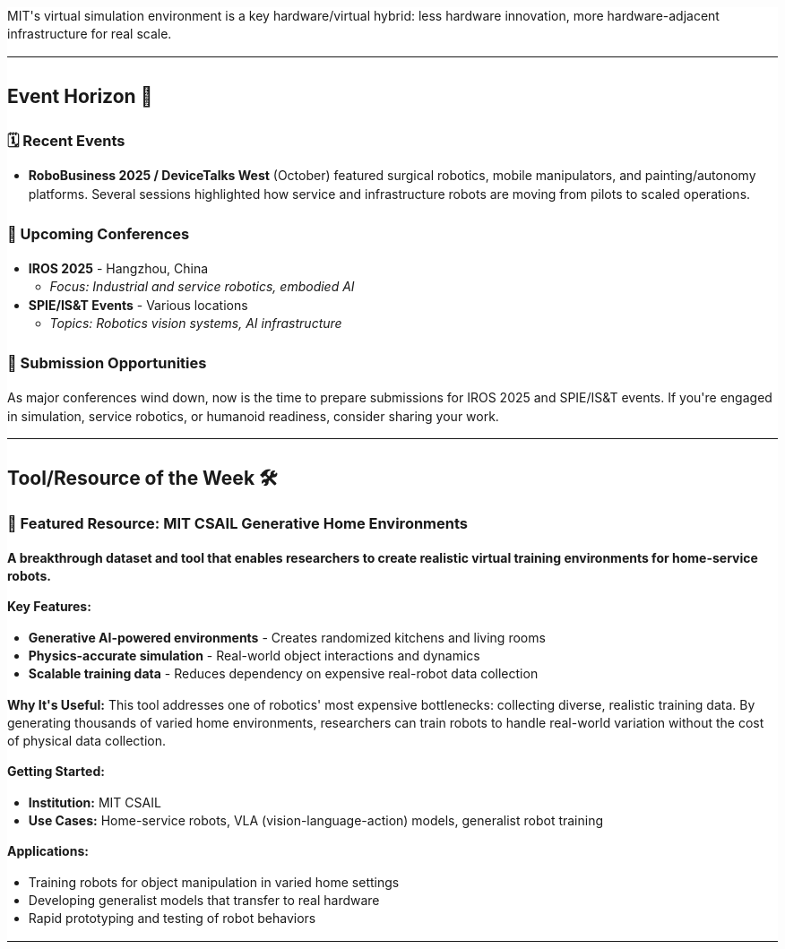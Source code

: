 MIT's virtual simulation environment is a key hardware/virtual hybrid: less hardware innovation, more hardware-adjacent infrastructure for real scale.

---

## Event Horizon 📅

### 🗓️ Recent Events

- **RoboBusiness 2025 / DeviceTalks West** (October) featured surgical robotics, mobile manipulators, and painting/autonomy platforms. Several sessions highlighted how service and infrastructure robots are moving from pilots to scaled operations.

### 📅 Upcoming Conferences

- **IROS 2025** - Hangzhou, China
  - *Focus: Industrial and service robotics, embodied AI*
- **SPIE/IS&T Events** - Various locations
  - *Topics: Robotics vision systems, AI infrastructure*

### 🎯 Submission Opportunities

As major conferences wind down, now is the time to prepare submissions for IROS 2025 and SPIE/IS&T events. If you're engaged in simulation, service robotics, or humanoid readiness, consider sharing your work.

---

## Tool/Resource of the Week 🛠️

### 🎯 Featured Resource: **MIT CSAIL Generative Home Environments**

**A breakthrough dataset and tool that enables researchers to create realistic virtual training environments for home-service robots.**

**Key Features:**
- **Generative AI-powered environments** - Creates randomized kitchens and living rooms
- **Physics-accurate simulation** - Real-world object interactions and dynamics
- **Scalable training data** - Reduces dependency on expensive real-robot data collection

**Why It's Useful:**
This tool addresses one of robotics' most expensive bottlenecks: collecting diverse, realistic training data. By generating thousands of varied home environments, researchers can train robots to handle real-world variation without the cost of physical data collection.

**Getting Started:**
- **Institution:** MIT CSAIL
- **Use Cases:** Home-service robots, VLA (vision-language-action) models, generalist robot training

**Applications:**
- Training robots for object manipulation in varied home settings
- Developing generalist models that transfer to real hardware
- Rapid prototyping and testing of robot behaviors

---